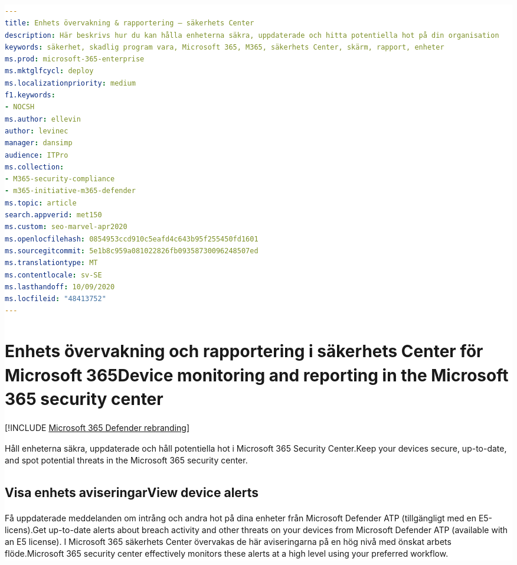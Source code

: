 ```yaml
---
title: Enhets övervakning & rapportering – säkerhets Center
description: Här beskrivs hur du kan hålla enheterna säkra, uppdaterade och hitta potentiella hot på din organisation
keywords: säkerhet, skadlig program vara, Microsoft 365, M365, säkerhets Center, skärm, rapport, enheter
ms.prod: microsoft-365-enterprise
ms.mktglfcycl: deploy
ms.localizationpriority: medium
f1.keywords:
- NOCSH
ms.author: ellevin
author: levinec
manager: dansimp
audience: ITPro
ms.collection:
- M365-security-compliance
- m365-initiative-m365-defender
ms.topic: article
search.appverid: met150
ms.custom: seo-marvel-apr2020
ms.openlocfilehash: 0854953ccd910c5eafd4c643b95f255450fd1601
ms.sourcegitcommit: 5e1b8c959a081022826fb09358730096248507ed
ms.translationtype: MT
ms.contentlocale: sv-SE
ms.lasthandoff: 10/09/2020
ms.locfileid: "48413752"
---
```

# <a name="device-monitoring-and-reporting-in-the-microsoft-365-security-center"></a><span data-ttu-id="8fad7-104">Enhets övervakning och rapportering i säkerhets Center för Microsoft 365</span><span class="sxs-lookup"><span data-stu-id="8fad7-104">Device monitoring and reporting in the Microsoft 365 security center</span></span>

[!INCLUDE [Microsoft 365 Defender rebranding](../includes/microsoft-defender.md)]


<span data-ttu-id="8fad7-105">Håll enheterna säkra, uppdaterade och håll potentiella hot i Microsoft 365 Security Center.</span><span class="sxs-lookup"><span data-stu-id="8fad7-105">Keep your devices secure, up-to-date, and spot potential threats in the Microsoft 365 security center.</span></span>

## <a name="view-device-alerts"></a><span data-ttu-id="8fad7-106">Visa enhets aviseringar</span><span class="sxs-lookup"><span data-stu-id="8fad7-106">View device alerts</span></span>

<span data-ttu-id="8fad7-107">Få uppdaterade meddelanden om intrång och andra hot på dina enheter från Microsoft Defender ATP (tillgängligt med en E5-licens).</span><span class="sxs-lookup"><span data-stu-id="8fad7-107">Get up-to-date alerts about breach activity and other threats on your devices from Microsoft Defender ATP (available with an E5 license).</span></span> <span data-ttu-id="8fad7-108">I Microsoft 365 säkerhets Center övervakas de här aviseringarna på en hög nivå med önskat arbets flöde.</span><span class="sxs-lookup"><span data-stu-id="8fad7-108">Microsoft 365 security center effectively monitors these alerts at a high level using your preferred workflow.</span></span>
